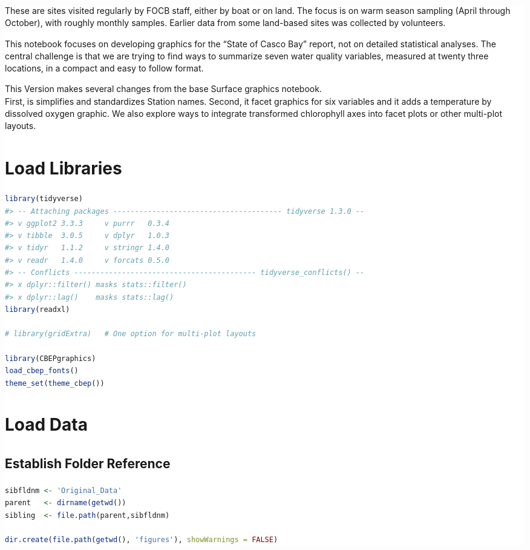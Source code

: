 These are sites visited regularly by FOCB staff, either by boat or on
land. The focus is on warm season sampling (April through October), with
roughly monthly samples. Earlier data from some land-based sites was
collected by volunteers.

This notebook focuses on developing graphics for the “State of Casco
Bay” report, not on detailed statistical analyses. The central challenge
is that we are trying to find ways to summarize seven water quality
variables, measured at twenty three locations, in a compact and easy to
follow format.

This Version makes several changes from the base Surface graphics
notebook.  
First, is simplifies and standardizes Station names. Second, it facet
graphics for six variables and it adds a temperature by dissolved oxygen
graphic. We also explore ways to integrate transformed chlorophyll axes
into facet plots or other multi-plot layouts.

# Load Libraries

``` r
library(tidyverse)
#> -- Attaching packages --------------------------------------- tidyverse 1.3.0 --
#> v ggplot2 3.3.3     v purrr   0.3.4
#> v tibble  3.0.5     v dplyr   1.0.3
#> v tidyr   1.1.2     v stringr 1.4.0
#> v readr   1.4.0     v forcats 0.5.0
#> -- Conflicts ------------------------------------------ tidyverse_conflicts() --
#> x dplyr::filter() masks stats::filter()
#> x dplyr::lag()    masks stats::lag()
library(readxl)

# library(gridExtra)   # One option for multi-plot layouts

library(CBEPgraphics)
load_cbep_fonts()
theme_set(theme_cbep())
```

# Load Data

## Establish Folder Reference

``` r
sibfldnm <- 'Original_Data'
parent   <- dirname(getwd())
sibling  <- file.path(parent,sibfldnm)

dir.create(file.path(getwd(), 'figures'), showWarnings = FALSE)
```
